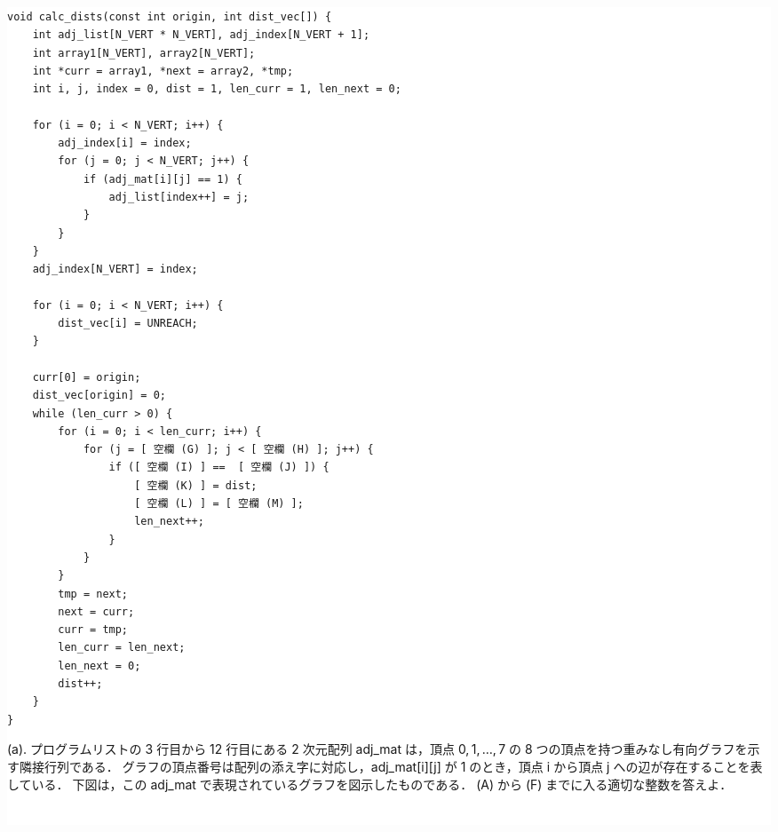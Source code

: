 ```text
void calc_dists(const int origin, int dist_vec[]) {
    int adj_list[N_VERT * N_VERT], adj_index[N_VERT + 1];
    int array1[N_VERT], array2[N_VERT];
    int *curr = array1, *next = array2, *tmp;
    int i, j, index = 0, dist = 1, len_curr = 1, len_next = 0;

    for (i = 0; i < N_VERT; i++) {
        adj_index[i] = index;
        for (j = 0; j < N_VERT; j++) {
            if (adj_mat[i][j] == 1) {
                adj_list[index++] = j;
            }
        }
    }
    adj_index[N_VERT] = index;

    for (i = 0; i < N_VERT; i++) {
        dist_vec[i] = UNREACH;
    }

    curr[0] = origin;
    dist_vec[origin] = 0;
    while (len_curr > 0) {
        for (i = 0; i < len_curr; i++) {
            for (j = [ 空欄 (G) ]; j < [ 空欄 (H) ]; j++) {
                if ([ 空欄 (I) ] ==  [ 空欄 (J) ]) {
                    [ 空欄 (K) ] = dist;
                    [ 空欄 (L) ] = [ 空欄 (M) ];
                    len_next++;
                }
            }
        }
        tmp = next;
        next = curr;
        curr = tmp;
        len_curr = len_next;
        len_next = 0;
        dist++;
    }
}
```

(a). プログラムリストの 3 行目から 12 行目にある 2 次元配列 adj_mat は，頂点 $0, 1, \ldots, 7$ の 8 つの頂点を持つ重みなし有向グラフを示す隣接行列である．
グラフの頂点番号は配列の添え字に対応し，adj_mat\[i\]\[j\] が 1 のとき，頂点 i から頂点 j への辺が存在することを表している．
下図は，この adj_mat で表現されているグラフを図示したものである．
(A) から (F) までに入る適切な整数を答えよ．

<figure style="text-align:center;">
  <img src="https://raw.githubusercontent.com/Myyura/the_kai_project_assets/main/kakomonn/tsukuba_university/science_and_technology/sie_cs_201608_info_2_p2.png" width="300" alt=""/>
</figure>
